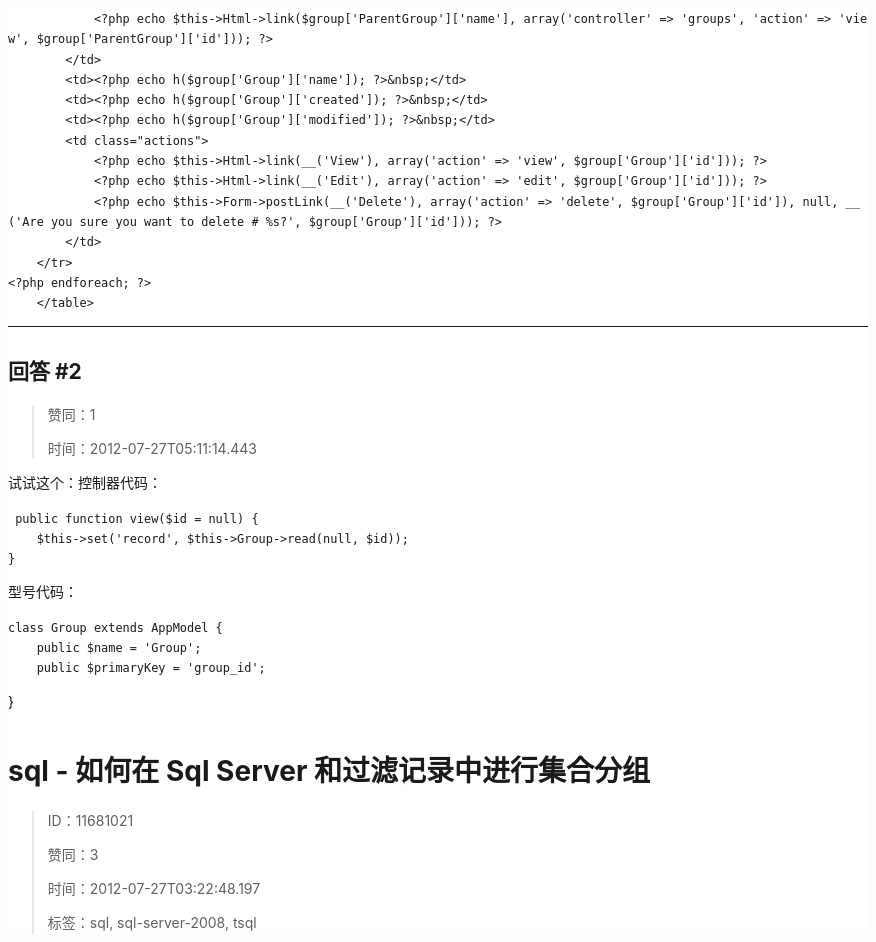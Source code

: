 ```
            <?php echo $this->Html->link($group['ParentGroup']['name'], array('controller' => 'groups', 'action' => 'view', $group['ParentGroup']['id'])); ?>
        </td>
        <td><?php echo h($group['Group']['name']); ?>&nbsp;</td>
        <td><?php echo h($group['Group']['created']); ?>&nbsp;</td>
        <td><?php echo h($group['Group']['modified']); ?>&nbsp;</td>
        <td class="actions">
            <?php echo $this->Html->link(__('View'), array('action' => 'view', $group['Group']['id'])); ?>
            <?php echo $this->Html->link(__('Edit'), array('action' => 'edit', $group['Group']['id'])); ?>
            <?php echo $this->Form->postLink(__('Delete'), array('action' => 'delete', $group['Group']['id']), null, __('Are you sure you want to delete # %s?', $group['Group']['id'])); ?>
        </td>
    </tr>
<?php endforeach; ?>
    </table> 
```

* * *

## 回答 #2

> 赞同：1
> 
> 时间：2012-07-27T05:11:14.443

试试这个：控制器代码：

```
 public function view($id = null) {
    $this->set('record', $this->Group->read(null, $id));
} 
```

型号代码：

```
class Group extends AppModel {
    public $name = 'Group';
    public $primaryKey = 'group_id'; 
```

}

# sql - 如何在 Sql Server 和过滤记录中进行集合分组

> ID：11681021
> 
> 赞同：3
> 
> 时间：2012-07-27T03:22:48.197
> 
> 标签：sql, sql-server-2008, tsql
